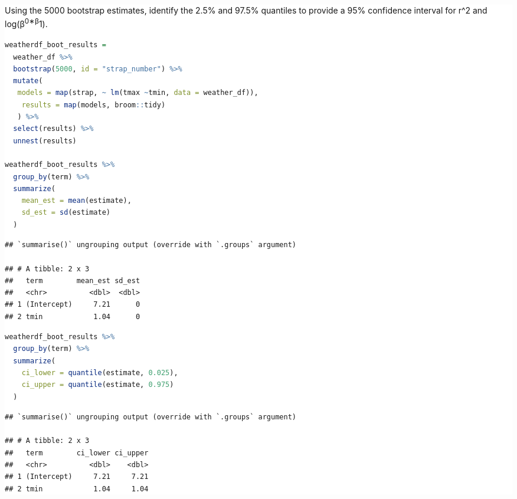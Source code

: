 Using the 5000 bootstrap estimates, identify the 2.5% and 97.5%
quantiles to provide a 95% confidence interval for r^2 and
log(β<sup>0∗β</sup>1).

``` r
weatherdf_boot_results = 
  weather_df %>% 
  bootstrap(5000, id = "strap_number") %>% 
  mutate(
   models = map(strap, ~ lm(tmax ~tmin, data = weather_df)),
    results = map(models, broom::tidy)
   ) %>% 
  select(results) %>% 
  unnest(results) 

weatherdf_boot_results %>% 
  group_by(term) %>% 
  summarize(
    mean_est = mean(estimate),
    sd_est = sd(estimate)
  )
```

    ## `summarise()` ungrouping output (override with `.groups` argument)

    ## # A tibble: 2 x 3
    ##   term        mean_est sd_est
    ##   <chr>          <dbl>  <dbl>
    ## 1 (Intercept)     7.21      0
    ## 2 tmin            1.04      0

``` r
weatherdf_boot_results %>%
  group_by(term) %>% 
  summarize(
    ci_lower = quantile(estimate, 0.025),
    ci_upper = quantile(estimate, 0.975)
  )
```

    ## `summarise()` ungrouping output (override with `.groups` argument)

    ## # A tibble: 2 x 3
    ##   term        ci_lower ci_upper
    ##   <chr>          <dbl>    <dbl>
    ## 1 (Intercept)     7.21     7.21
    ## 2 tmin            1.04     1.04
